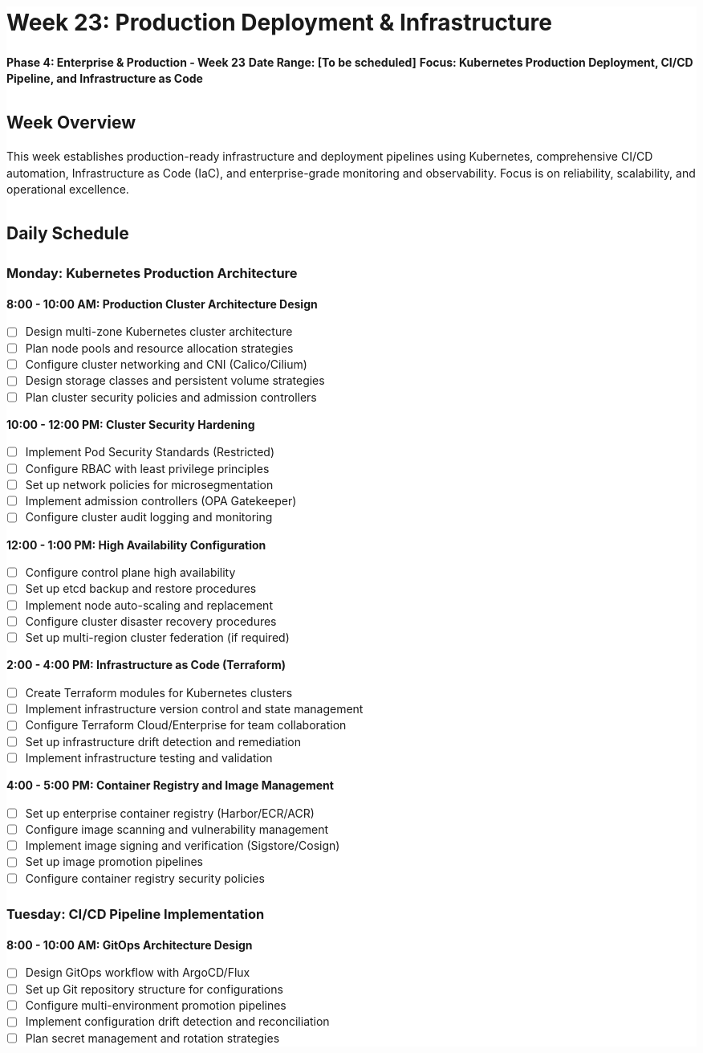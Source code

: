 # Week 23: Production Deployment & Infrastructure
**Phase 4: Enterprise & Production - Week 23**
**Date Range: [To be scheduled]**
**Focus: Kubernetes Production Deployment, CI/CD Pipeline, and Infrastructure as Code**

## Week Overview
This week establishes production-ready infrastructure and deployment pipelines using Kubernetes, comprehensive CI/CD automation, Infrastructure as Code (IaC), and enterprise-grade monitoring and observability. Focus is on reliability, scalability, and operational excellence.

## Daily Schedule

### Monday: Kubernetes Production Architecture
**8:00 - 10:00 AM: Production Cluster Architecture Design**
- [ ] Design multi-zone Kubernetes cluster architecture
- [ ] Plan node pools and resource allocation strategies
- [ ] Configure cluster networking and CNI (Calico/Cilium)
- [ ] Design storage classes and persistent volume strategies
- [ ] Plan cluster security policies and admission controllers

**10:00 - 12:00 PM: Cluster Security Hardening**
- [ ] Implement Pod Security Standards (Restricted)
- [ ] Configure RBAC with least privilege principles
- [ ] Set up network policies for microsegmentation
- [ ] Implement admission controllers (OPA Gatekeeper)
- [ ] Configure cluster audit logging and monitoring

**12:00 - 1:00 PM: High Availability Configuration**
- [ ] Configure control plane high availability
- [ ] Set up etcd backup and restore procedures
- [ ] Implement node auto-scaling and replacement
- [ ] Configure cluster disaster recovery procedures
- [ ] Set up multi-region cluster federation (if required)

**2:00 - 4:00 PM: Infrastructure as Code (Terraform)**
- [ ] Create Terraform modules for Kubernetes clusters
- [ ] Implement infrastructure version control and state management
- [ ] Configure Terraform Cloud/Enterprise for team collaboration
- [ ] Set up infrastructure drift detection and remediation
- [ ] Implement infrastructure testing and validation

**4:00 - 5:00 PM: Container Registry and Image Management**
- [ ] Set up enterprise container registry (Harbor/ECR/ACR)
- [ ] Configure image scanning and vulnerability management
- [ ] Implement image signing and verification (Sigstore/Cosign)
- [ ] Set up image promotion pipelines
- [ ] Configure container registry security policies

### Tuesday: CI/CD Pipeline Implementation
**8:00 - 10:00 AM: GitOps Architecture Design**
- [ ] Design GitOps workflow with ArgoCD/Flux
- [ ] Set up Git repository structure for configurations
- [ ] Configure multi-environment promotion pipelines
- [ ] Implement configuration drift detection and reconciliation
- [ ] Plan secret management and rotation strategies
